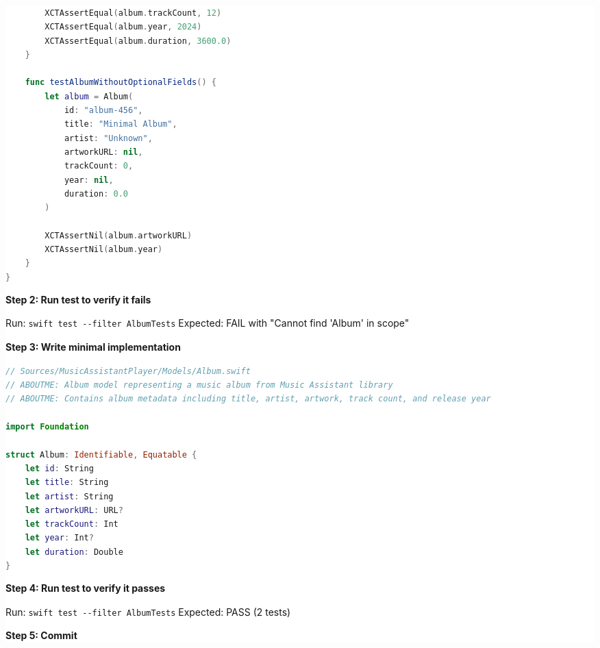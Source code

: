```swift
        XCTAssertEqual(album.trackCount, 12)
        XCTAssertEqual(album.year, 2024)
        XCTAssertEqual(album.duration, 3600.0)
    }

    func testAlbumWithoutOptionalFields() {
        let album = Album(
            id: "album-456",
            title: "Minimal Album",
            artist: "Unknown",
            artworkURL: nil,
            trackCount: 0,
            year: nil,
            duration: 0.0
        )

        XCTAssertNil(album.artworkURL)
        XCTAssertNil(album.year)
    }
}
```

**Step 2: Run test to verify it fails**

Run: `swift test --filter AlbumTests`
Expected: FAIL with "Cannot find 'Album' in scope"

**Step 3: Write minimal implementation**

```swift
// Sources/MusicAssistantPlayer/Models/Album.swift
// ABOUTME: Album model representing a music album from Music Assistant library
// ABOUTME: Contains album metadata including title, artist, artwork, track count, and release year

import Foundation

struct Album: Identifiable, Equatable {
    let id: String
    let title: String
    let artist: String
    let artworkURL: URL?
    let trackCount: Int
    let year: Int?
    let duration: Double
}
```

**Step 4: Run test to verify it passes**

Run: `swift test --filter AlbumTests`
Expected: PASS (2 tests)

**Step 5: Commit**
